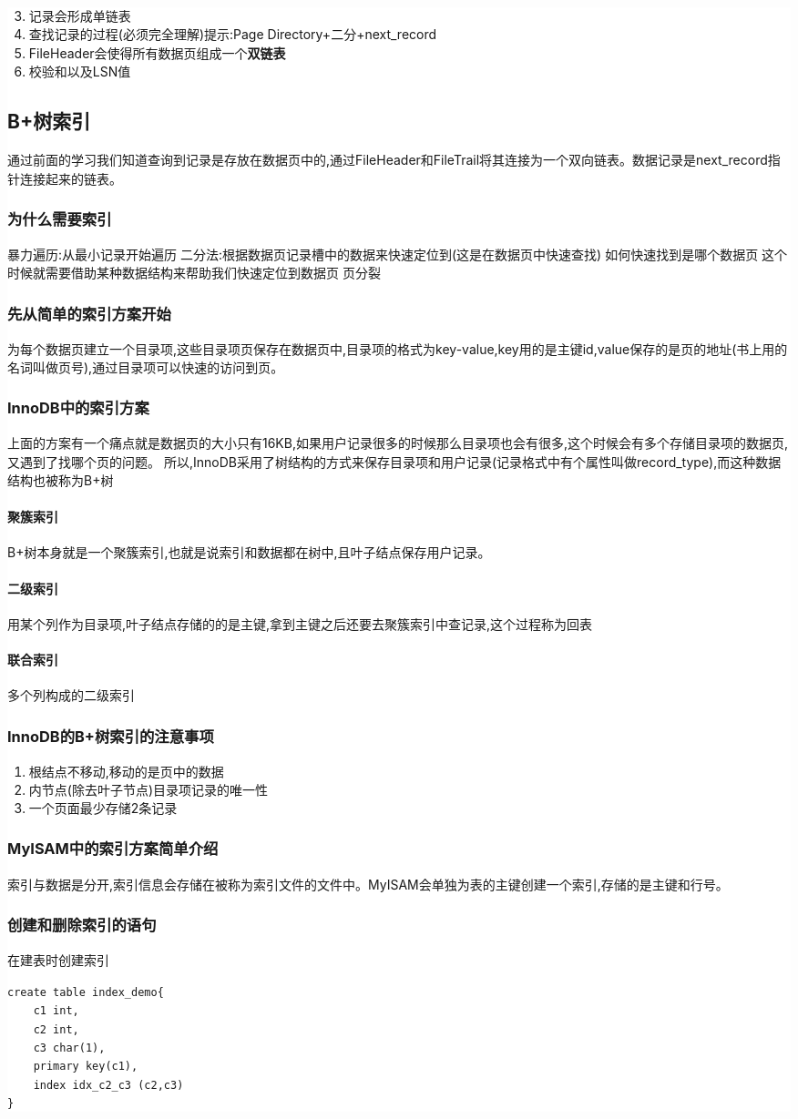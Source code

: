 3. 记录会形成单链表
4. 查找记录的过程(必须完全理解)提示:Page Directory+二分+next_record
5. FileHeader会使得所有数据页组成一个**双链表**
6. 校验和以及LSN值

## B+树索引

通过前面的学习我们知道查询到记录是存放在数据页中的,通过FileHeader和FileTrail将其连接为一个双向链表。数据记录是next_record指针连接起来的链表。

### 为什么需要索引

暴力遍历:从最小记录开始遍历
二分法:根据数据页记录槽中的数据来快速定位到(这是在数据页中快速查找)
如何快速找到是哪个数据页
这个时候就需要借助某种数据结构来帮助我们快速定位到数据页
页分裂

### 先从简单的索引方案开始

为每个数据页建立一个目录项,这些目录项页保存在数据页中,目录项的格式为key-value,key用的是主键id,value保存的是页的地址(书上用的名词叫做页号),通过目录项可以快速的访问到页。

### InnoDB中的索引方案

上面的方案有一个痛点就是数据页的大小只有16KB,如果用户记录很多的时候那么目录项也会有很多,这个时候会有多个存储目录项的数据页,又遇到了找哪个页的问题。
所以,InnoDB采用了树结构的方式来保存目录项和用户记录(记录格式中有个属性叫做record_type),而这种数据结构也被称为B+树

#### 聚簇索引

B+树本身就是一个聚簇索引,也就是说索引和数据都在树中,且叶子结点保存用户记录。

#### 二级索引

用某个列作为目录项,叶子结点存储的的是主键,拿到主键之后还要去聚簇索引中查记录,这个过程称为回表

#### 联合索引

多个列构成的二级索引

### InnoDB的B+树索引的注意事项

1. 根结点不移动,移动的是页中的数据
2. 内节点(除去叶子节点)目录项记录的唯一性
3. 一个页面最少存储2条记录

### MyISAM中的索引方案简单介绍

索引与数据是分开,索引信息会存储在被称为索引文件的文件中。MyISAM会单独为表的主键创建一个索引,存储的是主键和行号。

### 创建和删除索引的语句

在建表时创建索引

```mysql
create table index_demo{
    c1 int,
    c2 int,
    c3 char(1),
    primary key(c1), 
    index idx_c2_c3 (c2,c3)
}
```
